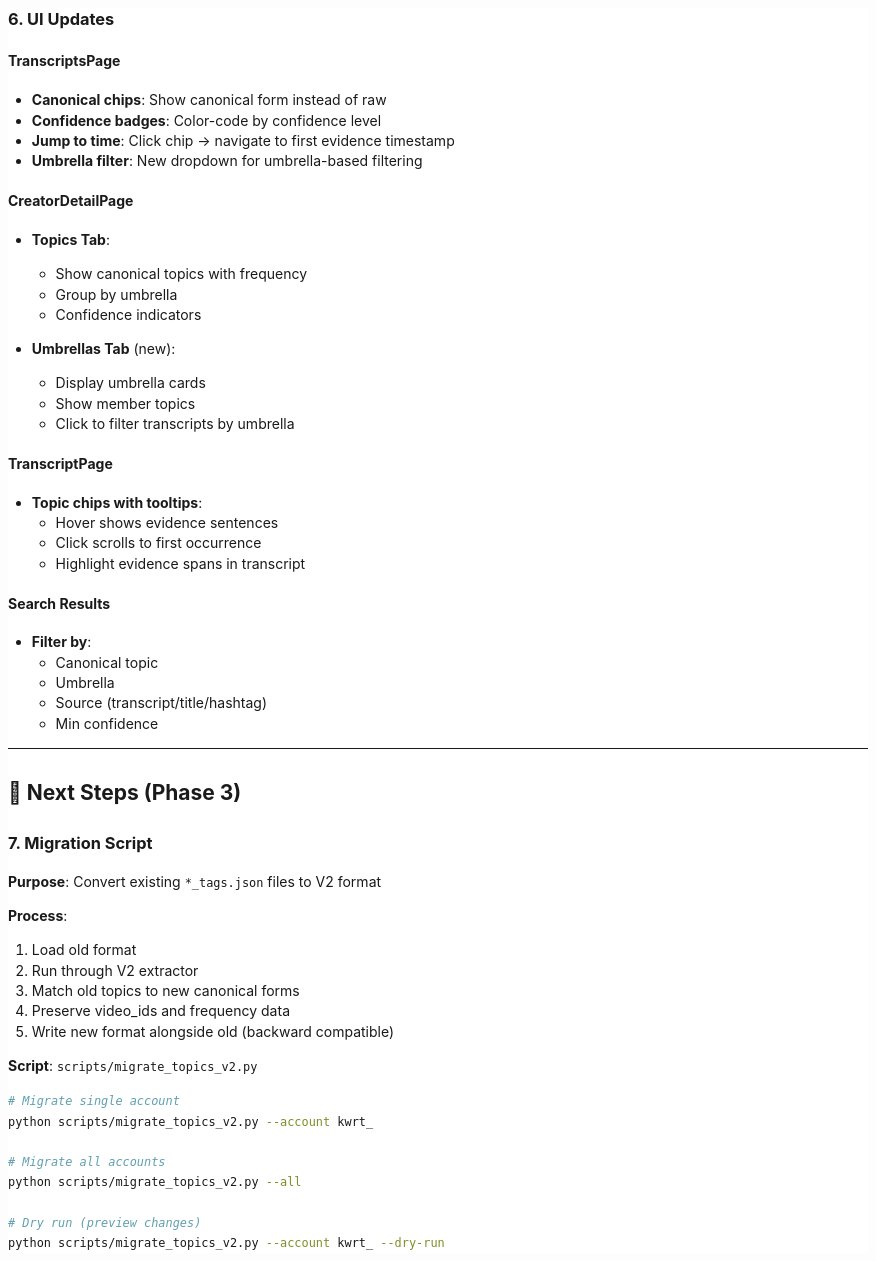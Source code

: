 ### 6. UI Updates

#### TranscriptsPage
- **Canonical chips**: Show canonical form instead of raw
- **Confidence badges**: Color-code by confidence level
- **Jump to time**: Click chip → navigate to first evidence timestamp
- **Umbrella filter**: New dropdown for umbrella-based filtering

#### CreatorDetailPage
- **Topics Tab**: 
  - Show canonical topics with frequency
  - Group by umbrella
  - Confidence indicators
  
- **Umbrellas Tab** (new):
  - Display umbrella cards
  - Show member topics
  - Click to filter transcripts by umbrella

#### TranscriptPage
- **Topic chips with tooltips**:
  - Hover shows evidence sentences
  - Click scrolls to first occurrence
  - Highlight evidence spans in transcript

#### Search Results
- **Filter by**:
  - Canonical topic
  - Umbrella
  - Source (transcript/title/hashtag)
  - Min confidence

---

## 🔮 Next Steps (Phase 3)

### 7. Migration Script

**Purpose**: Convert existing `*_tags.json` files to V2 format

**Process**:
1. Load old format
2. Run through V2 extractor
3. Match old topics to new canonical forms
4. Preserve video_ids and frequency data
5. Write new format alongside old (backward compatible)

**Script**: `scripts/migrate_topics_v2.py`

```bash
# Migrate single account
python scripts/migrate_topics_v2.py --account kwrt_

# Migrate all accounts
python scripts/migrate_topics_v2.py --all

# Dry run (preview changes)
python scripts/migrate_topics_v2.py --account kwrt_ --dry-run
```
